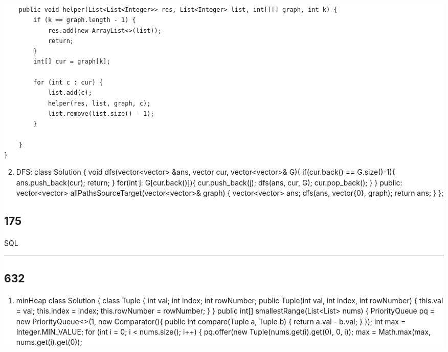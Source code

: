         public void helper(List<List<Integer>> res, List<Integer> list, int[][] graph, int k) {
            if (k == graph.length - 1) {
                res.add(new ArrayList<>(list));
                return;
            }
            int[] cur = graph[k];
            
            for (int c : cur) {
                list.add(c);
                helper(res, list, graph, c);
                list.remove(list.size() - 1);
            }
            
        }
    }
2. DFS:
    class Solution {
        void dfs(vector<vector<int>> &ans, vector<int> cur, vector<vector<int>>& G){
            if(cur.back() == G.size()-1){
                ans.push_back(cur);
                return;
            }
            for(int j: G[cur.back()]){
                cur.push_back(j);
                dfs(ans, cur, G);
                cur.pop_back();
            }
        }
    public:
        vector<vector<int>> allPathsSourceTarget(vector<vector<int>>& graph) {
            vector<vector<int>> ans;
            dfs(ans, vector<int>{0}, graph);
            return ans;
        }
    };
## **175**

SQL
****
## **632**
1. minHeap
    class Solution {
        class Tuple {
            int val;
            int index;
            int rowNumber;
            public Tuple(int val, int index, int rowNumber) {
                this.val = val;
                this.index = index;
                this.rowNumber = rowNumber;
            }
        }
        public int[] smallestRange(List<List<Integer>> nums) {
            PriorityQueue<Tuple> pq = new PriorityQueue<>(1, new Comparator<Tuple>(){
               public int compare(Tuple a, Tuple b) {
                   return a.val - b.val;
               }
            });
            int max = Integer.MIN_VALUE;
            for (int i = 0; i < nums.size(); i++) {
                pq.offer(new Tuple(nums.get(i).get(0), 0, i));
                max = Math.max(max, nums.get(i).get(0));